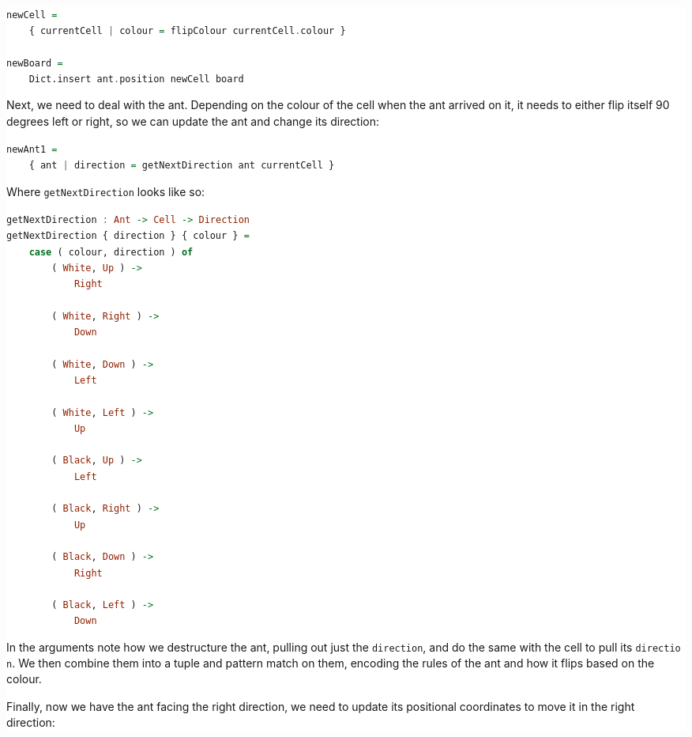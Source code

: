 ```haskell
newCell =
    { currentCell | colour = flipColour currentCell.colour }

newBoard =
    Dict.insert ant.position newCell board
```

Next, we need to deal with the ant. Depending on the colour of the cell when the ant arrived on it, it needs to either flip itself 90 degrees left or right, so we can update the ant and change its direction:

```haskell
newAnt1 =
    { ant | direction = getNextDirection ant currentCell }
```

Where `getNextDirection` looks like so:

```haskell
getNextDirection : Ant -> Cell -> Direction
getNextDirection { direction } { colour } =
    case ( colour, direction ) of
        ( White, Up ) ->
            Right

        ( White, Right ) ->
            Down

        ( White, Down ) ->
            Left

        ( White, Left ) ->
            Up

        ( Black, Up ) ->
            Left

        ( Black, Right ) ->
            Up

        ( Black, Down ) ->
            Right

        ( Black, Left ) ->
            Down
```

In the arguments note how we destructure the ant, pulling out just the `direction`, and do the same with the cell to pull its `direction`. We then combine them into a tuple and pattern match on them, encoding the rules of the ant and how it flips based on the colour.

Finally, now we have the ant facing the right direction, we need to update its positional coordinates to move it in the right direction:
